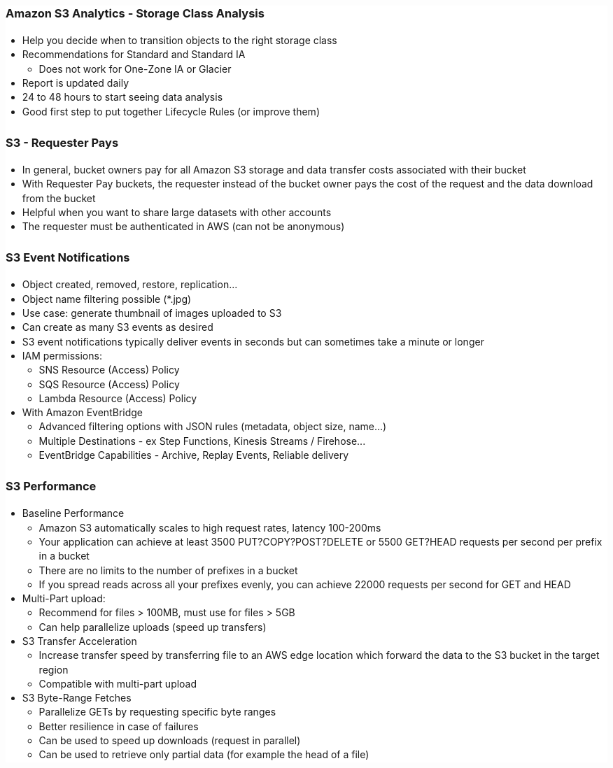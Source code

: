 ### Amazon S3 Analytics - Storage Class Analysis

- Help you decide when to transition objects to the right storage class
- Recommendations for Standard and Standard IA
    - Does not work for One-Zone IA or Glacier
- Report is updated daily
- 24 to 48 hours to start seeing data analysis
- Good first step to put together Lifecycle Rules (or improve them)

### S3 - Requester Pays

- In general, bucket owners pay for all Amazon S3 storage and data transfer costs associated with their bucket
- With Requester Pay buckets, the requester instead of the bucket owner pays the cost of the request and the data
  download from the bucket
- Helpful when you want to share large datasets with other accounts
- The requester must be authenticated in AWS (can not be anonymous)

### S3 Event Notifications

- Object created, removed, restore, replication...
- Object name filtering possible (*.jpg)
- Use case: generate thumbnail of images uploaded to S3
- Can create as many S3 events as desired
- S3 event notifications typically deliver events in seconds but can sometimes take a minute or longer
- IAM permissions:
    - SNS Resource (Access) Policy
    - SQS Resource (Access) Policy
    - Lambda Resource (Access) Policy
- With Amazon EventBridge
    - Advanced filtering options with JSON rules (metadata, object size, name...)
    - Multiple Destinations - ex Step Functions, Kinesis Streams / Firehose...
    - EventBridge Capabilities - Archive, Replay Events, Reliable delivery

### S3 Performance

- Baseline Performance
    - Amazon S3 automatically scales to high request rates, latency 100-200ms
    - Your application can achieve at least 3500 PUT?COPY?POST?DELETE or 5500 GET?HEAD requests per second per prefix in
      a bucket
    - There are no limits to the number of prefixes in a bucket
    - If you spread reads across all your prefixes evenly, you can achieve 22000 requests per second for GET and HEAD
- Multi-Part upload:
    - Recommend for files > 100MB, must use for files > 5GB
    - Can help parallelize uploads (speed up transfers)
- S3 Transfer Acceleration
    - Increase transfer speed by transferring file to an AWS edge location which forward the data to the S3 bucket in
      the target region
    - Compatible with multi-part upload
- S3 Byte-Range Fetches
    - Parallelize GETs by requesting specific byte ranges
    - Better resilience in case of failures
    - Can be used to speed up downloads (request in parallel)
    - Can be used to retrieve only partial data (for example the head of a file)
